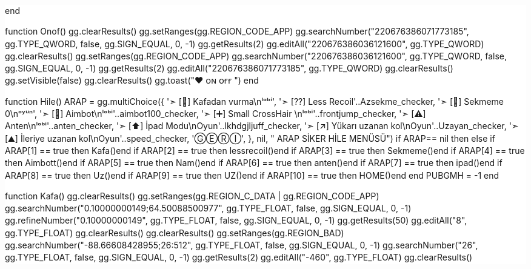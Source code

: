 end


function Onof()
gg.clearResults()
gg.setRanges(gg.REGION_CODE_APP)
gg.searchNumber("220676386071773185", gg.TYPE_QWORD, false, gg.SIGN_EQUAL, 0, -1)
gg.getResults(2)
gg.editAll("220676386036121600", gg.TYPE_QWORD)
gg.clearResults()
gg.setRanges(gg.REGION_CODE_APP)
gg.searchNumber("220676386036121600", gg.TYPE_QWORD, false, gg.SIGN_EQUAL, 0, -1)
gg.getResults(2)
gg.editAll("220676386071773185", gg.TYPE_QWORD)
gg.clearResults()
gg.setVisible(false)
  gg.clearResults()
gg.toast("❤️ ᴏɴ ᴏғғ ")
end



function Hile()
ARAP = gg.multiChoice({
 '➣ [🛑] Kafadan vurma\nˡᵒᵇⁱ',
 '➣ [??] Less Recoil'..Azsekme_checker,
 '➣ [👻] Sekmeme 0\nᵒʸᵘⁿ',
 '➣ [🎯] Aimbot\nˡᵒᵇⁱ'..aimbot100_checker,
 '➣ [➕] Small CrossHair \nˡᵒᵇⁱ'..frontjump_checker,
 '➣ [⚠️] Anten\nˡᵒᵇⁱ'..anten_checker,
 '➣ [⬆️] İpad Modu\nOyun'..lkhdgjljuff_checker,
 '➣ [↗️] Yükarı uzanan kol\nOyun'..Uzayan_checker,
 '➣ [⛰] İleriye uzanan kol\nOyun'..speed_checker,
 'Ⓖ︎Ⓔ︎Ⓡ︎Ⓘ︎',
}, nil, " ARAP SİKER   HİLE MENÜSÜ")
if ARAP== nil then
else 
if ARAP[1] == true then Kafa()end
if ARAP[2] == true then lessrecoil()end
if ARAP[3] == true then Sekmeme()end
if ARAP[4] == true then Aimbott()end
if ARAP[5] == true then Nam()end
if ARAP[6] == true then anten()end
if ARAP[7] == true then ipad()end
if ARAP[8] == true then Uz()end
if ARAP[9] == true then UZ()end
if ARAP[10] == true then HOME()end
end
PUBGMH = -1
end

function Kafa()
gg.clearResults()
gg.setRanges(gg.REGION_C_DATA | gg.REGION_CODE_APP)
gg.searchNumber("0.10000000149;64.50088500977", gg.TYPE_FLOAT, false, gg.SIGN_EQUAL, 0, -1)
gg.refineNumber("0.10000000149", gg.TYPE_FLOAT, false, gg.SIGN_EQUAL, 0, -1)
gg.getResults(50)
gg.editAll("8", gg.TYPE_FLOAT)
gg.clearResults()
gg.clearResults()
gg.setRanges(gg.REGION_BAD)
gg.searchNumber("-88.66608428955;26:512", gg.TYPE_FLOAT, false, gg.SIGN_EQUAL, 0, -1)
gg.searchNumber("26", gg.TYPE_FLOAT, false, gg.SIGN_EQUAL, 0, -1)
gg.getResults(2)
gg.editAll("-460", gg.TYPE_FLOAT)
gg.clearResults()